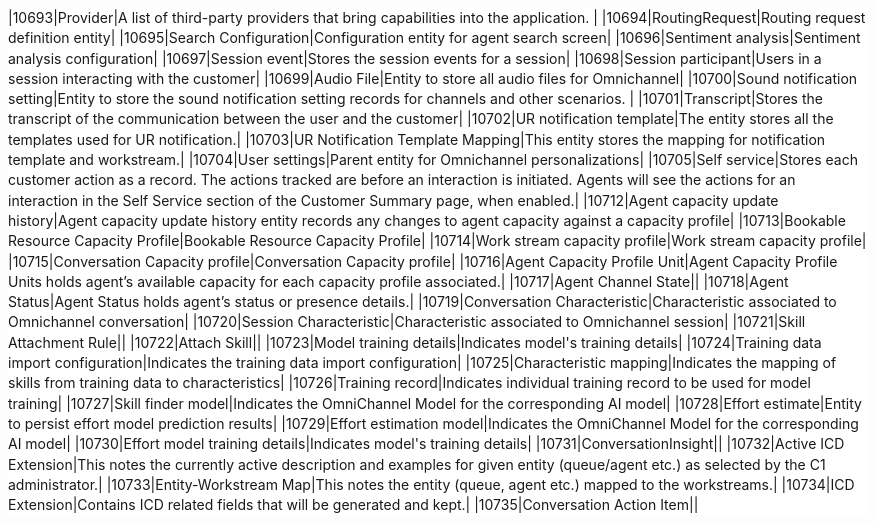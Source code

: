 |10693|Provider|A list of third-party providers that bring capabilities into the application. |
|10694|RoutingRequest|Routing request definition entity|
|10695|Search Configuration|Configuration entity for agent search screen|
|10696|Sentiment analysis|Sentiment analysis configuration|
|10697|Session event|Stores the session events for a session|
|10698|Session participant|Users in a session interacting with the customer|
|10699|Audio File|Entity to store all audio files for Omnichannel|
|10700|Sound notification setting|Entity to store the sound notification setting records for channels and other scenarios. |
|10701|Transcript|Stores the transcript of the communication  between the user and the customer|
|10702|UR notification template|The entity stores all the templates used for UR notification.|
|10703|UR Notification Template Mapping|This entity stores the mapping for notification template and workstream.|
|10704|User settings|Parent entity for Omnichannel personalizations|
|10705|Self service|Stores each customer action as a record. The actions tracked are before an interaction is initiated. Agents will see the actions for an interaction in the Self Service section of the Customer Summary page, when enabled.|
|10712|Agent capacity update history|Agent capacity update history entity records any changes to agent capacity against a capacity profile|
|10713|Bookable Resource Capacity Profile|Bookable Resource Capacity Profile|
|10714|Work stream capacity profile|Work stream capacity profile|
|10715|Conversation Capacity profile|Conversation Capacity profile|
|10716|Agent Capacity Profile Unit|Agent Capacity Profile Units holds agent’s available capacity for each capacity profile associated.|
|10717|Agent Channel State||
|10718|Agent Status|Agent Status holds agent’s status or presence details.|
|10719|Conversation Characteristic|Characteristic associated to Omnichannel conversation|
|10720|Session Characteristic|Characteristic associated to Omnichannel session|
|10721|Skill Attachment Rule||
|10722|Attach Skill||
|10723|Model training details|Indicates model's training details|
|10724|Training data import configuration|Indicates the training data import configuration|
|10725|Characteristic mapping|Indicates the mapping of skills from training data to characteristics|
|10726|Training record|Indicates individual training record to be used for model training|
|10727|Skill finder model|Indicates the OmniChannel Model for the corresponding AI model|
|10728|Effort estimate|Entity to persist effort model prediction results|
|10729|Effort estimation model|Indicates the OmniChannel Model for the corresponding AI model|
|10730|Effort model training details|Indicates model's training details|
|10731|ConversationInsight||
|10732|Active ICD Extension|This notes the currently active description and examples for given entity (queue/agent etc.) as selected by the C1 administrator.|
|10733|Entity-Workstream Map|This notes the entity (queue, agent etc.) mapped to the workstreams.|
|10734|ICD Extension|Contains ICD related fields that will be generated and kept.|
|10735|Conversation Action Item||